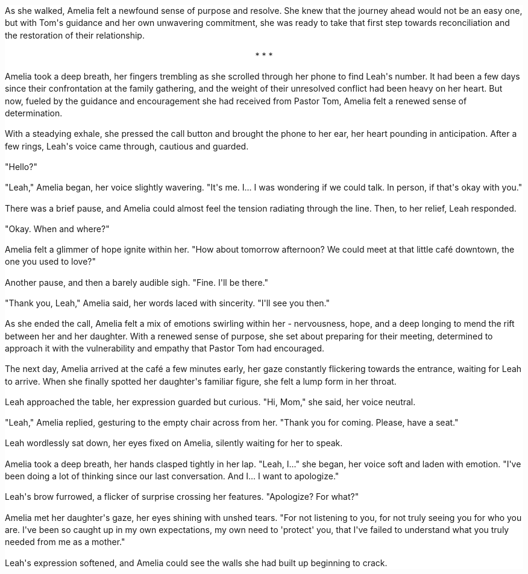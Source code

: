 As she walked, Amelia felt a newfound sense of purpose and resolve. She knew that the journey ahead would not be an easy one, but with Tom's guidance and her own unwavering commitment, she was ready to take that first step towards reconciliation and the restoration of their relationship.

<center>* * *</center>

Amelia took a deep breath, her fingers trembling as she scrolled through her phone to find Leah's number. It had been a few days since their confrontation at the family gathering, and the weight of their unresolved conflict had been heavy on her heart. But now, fueled by the guidance and encouragement she had received from Pastor Tom, Amelia felt a renewed sense of determination.

With a steadying exhale, she pressed the call button and brought the phone to her ear, her heart pounding in anticipation. After a few rings, Leah's voice came through, cautious and guarded.

"Hello?"

"Leah," Amelia began, her voice slightly wavering. "It's me. I... I was wondering if we could talk. In person, if that's okay with you."

There was a brief pause, and Amelia could almost feel the tension radiating through the line. Then, to her relief, Leah responded.

"Okay. When and where?"

Amelia felt a glimmer of hope ignite within her. "How about tomorrow afternoon? We could meet at that little café downtown, the one you used to love?"

Another pause, and then a barely audible sigh. "Fine. I'll be there."

"Thank you, Leah," Amelia said, her words laced with sincerity. "I'll see you then."

As she ended the call, Amelia felt a mix of emotions swirling within her - nervousness, hope, and a deep longing to mend the rift between her and her daughter. With a renewed sense of purpose, she set about preparing for their meeting, determined to approach it with the vulnerability and empathy that Pastor Tom had encouraged.

The next day, Amelia arrived at the café a few minutes early, her gaze constantly flickering towards the entrance, waiting for Leah to arrive. When she finally spotted her daughter's familiar figure, she felt a lump form in her throat.

Leah approached the table, her expression guarded but curious. "Hi, Mom," she said, her voice neutral.

"Leah," Amelia replied, gesturing to the empty chair across from her. "Thank you for coming. Please, have a seat."

Leah wordlessly sat down, her eyes fixed on Amelia, silently waiting for her to speak.

Amelia took a deep breath, her hands clasped tightly in her lap. "Leah, I..." she began, her voice soft and laden with emotion. "I've been doing a lot of thinking since our last conversation. And I... I want to apologize."

Leah's brow furrowed, a flicker of surprise crossing her features. "Apologize? For what?"

Amelia met her daughter's gaze, her eyes shining with unshed tears. "For not listening to you, for not truly seeing you for who you are. I've been so caught up in my own expectations, my own need to 'protect' you, that I've failed to understand what you truly needed from me as a mother."

Leah's expression softened, and Amelia could see the walls she had built up beginning to crack.
